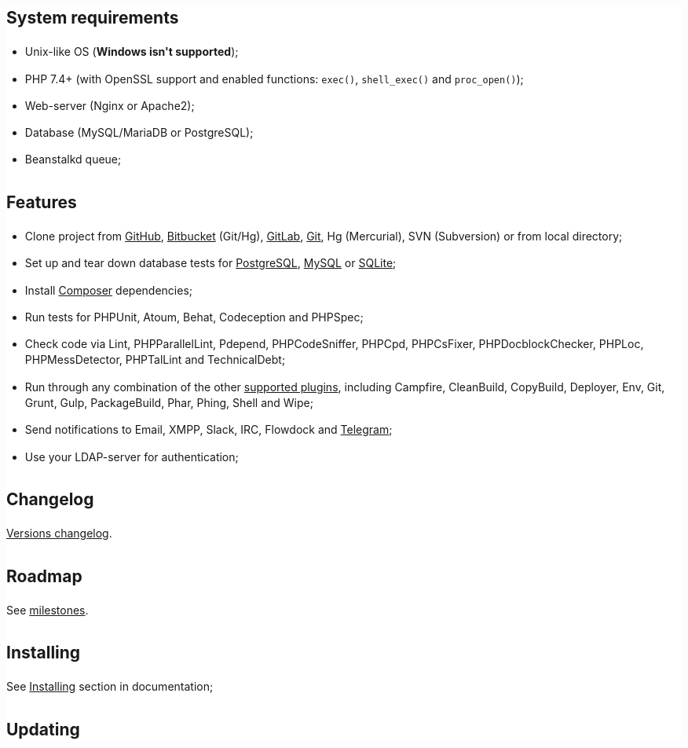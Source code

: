 ## System requirements

* Unix-like OS (**Windows isn't supported**);

* PHP 7.4+ (with OpenSSL support and enabled functions: `exec()`, `shell_exec()` and `proc_open()`);

* Web-server (Nginx or Apache2);

* Database (MySQL/MariaDB or PostgreSQL);

* Beanstalkd queue;

## Features

* Clone project from [GitHub](docs/en/sources/github.md), [Bitbucket](docs/en/sources/bitbucket.md) (Git/Hg), 
[GitLab](docs/en/sources/gitlab.md), [Git](docs/en/sources/git.md), Hg (Mercurial), SVN (Subversion) or from local 
directory;

* Set up and tear down database tests for [PostgreSQL](docs/en/plugins/pgsql.md), [MySQL](docs/en/plugins/mysql.md) or 
[SQLite](docs/en/plugins/sqlite.md);

* Install [Composer](docs/en/plugins/composer.md) dependencies;

* Run tests for PHPUnit, Atoum, Behat, Codeception and PHPSpec;

* Check code via Lint, PHPParallelLint, Pdepend, PHPCodeSniffer, PHPCpd, PHPCsFixer, PHPDocblockChecker, PHPLoc, 
PHPMessDetector, PHPTalLint and TechnicalDebt;

* Run through any combination of the other [supported plugins](docs/en/README.md#plugins), including Campfire, 
CleanBuild, CopyBuild, Deployer, Env, Git, Grunt, Gulp, PackageBuild, Phar, Phing, Shell and Wipe;

* Send notifications to Email, XMPP, Slack, IRC, Flowdock and 
[Telegram](docs/en/plugins/telegram_notify.md);

* Use your LDAP-server for authentication;

## Changelog

[Versions changelog](CHANGELOG.md).

## Roadmap

See [milestones](https://github.com/php-censor/php-censor/milestones).

## Installing

See [Installing](docs/en/installing.md) section in documentation;

## Updating

